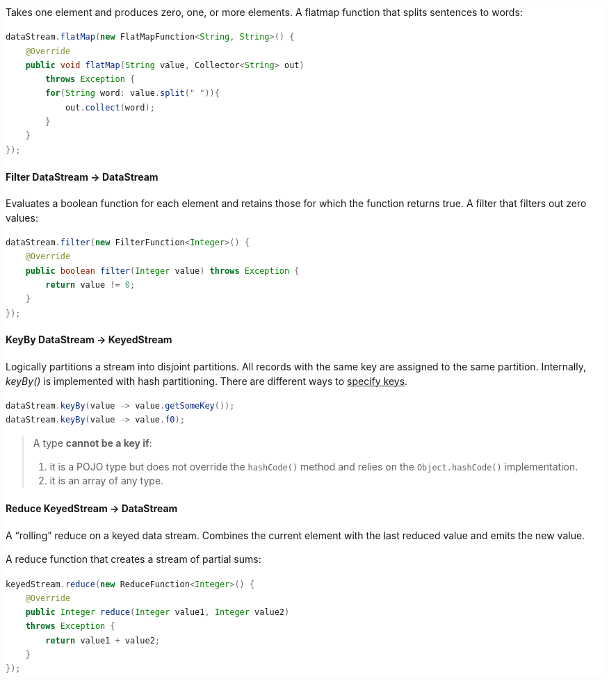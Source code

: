 Takes one element and produces zero, one, or more elements. A flatmap function that splits sentences to words:

```java
dataStream.flatMap(new FlatMapFunction<String, String>() {
    @Override
    public void flatMap(String value, Collector<String> out)
        throws Exception {
        for(String word: value.split(" ")){
            out.collect(word);
        }
    }
});
```

#### Filter DataStream → DataStream 

Evaluates a boolean function for each element and retains those for which the function returns true. A filter that filters out zero values:

```java
dataStream.filter(new FilterFunction<Integer>() {
    @Override
    public boolean filter(Integer value) throws Exception {
        return value != 0;
    }
});
```

#### KeyBy DataStream → KeyedStream 

Logically partitions a stream into disjoint partitions. All records with the same key are assigned to the same partition. Internally, *keyBy()* is implemented with hash partitioning. There are different ways to [specify keys](https://nightlies.apache.org/flink/flink-docs-release-1.17/docs/dev/datastream/fault-tolerance/state/#keyed-datastream).

```java
dataStream.keyBy(value -> value.getSomeKey());
dataStream.keyBy(value -> value.f0);
```

> A type **cannot be a key if**:
>
> 1. it is a POJO type but does not override the `hashCode()` method and relies on the `Object.hashCode()` implementation.
> 2. it is an array of any type.

#### Reduce KeyedStream → DataStream 

A “rolling” reduce on a keyed data stream. Combines the current element with the last reduced value and emits the new value.

A reduce function that creates a stream of partial sums:

```java
keyedStream.reduce(new ReduceFunction<Integer>() {
    @Override
    public Integer reduce(Integer value1, Integer value2)
    throws Exception {
        return value1 + value2;
    }
});
```
